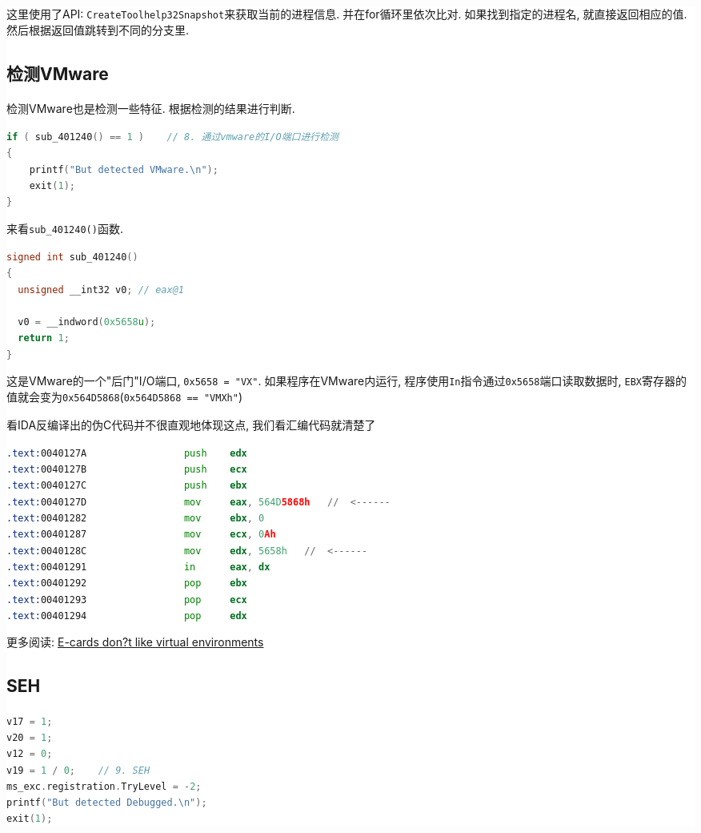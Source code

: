 这里使用了API: `CreateToolhelp32Snapshot`来获取当前的进程信息. 并在for循环里依次比对. 如果找到指定的进程名, 就直接返回相应的值. 然后根据返回值跳转到不同的分支里.

## 检测VMware

检测VMware也是检测一些特征. 根据检测的结果进行判断.

``` c
if ( sub_401240() == 1 )    // 8. 通过vmware的I/O端口进行检测
{
    printf("But detected VMware.\n");
    exit(1);
}
```

来看`sub_401240()`函数.

``` c
signed int sub_401240()
{
  unsigned __int32 v0; // eax@1

  v0 = __indword(0x5658u);
  return 1;
}
```

这是VMware的一个"后门"I/O端口, `0x5658 = "VX"`. 如果程序在VMware内运行, 程序使用`In`指令通过`0x5658`端口读取数据时, `EBX`寄存器的值就会变为`0x564D5868`(`0x564D5868 == "VMXh"`)

看IDA反编译出的伪C代码并不很直观地体现这点, 我们看汇编代码就清楚了

``` asm
.text:0040127A                 push    edx
.text:0040127B                 push    ecx
.text:0040127C                 push    ebx
.text:0040127D                 mov     eax, 564D5868h   //  <------
.text:00401282                 mov     ebx, 0
.text:00401287                 mov     ecx, 0Ah
.text:0040128C                 mov     edx, 5658h   //  <------
.text:00401291                 in      eax, dx
.text:00401292                 pop     ebx
.text:00401293                 pop     ecx
.text:00401294                 pop     edx
```

更多阅读: [E-cards don?t like virtual environments](https://isc.sans.edu/diary/E-cards+don%3Ft+like+virtual+environments/3190)

## SEH

``` c
v17 = 1;    
v20 = 1;
v12 = 0;
v19 = 1 / 0;    // 9. SEH
ms_exc.registration.TryLevel = -2;
printf("But detected Debugged.\n");
exit(1);
```
